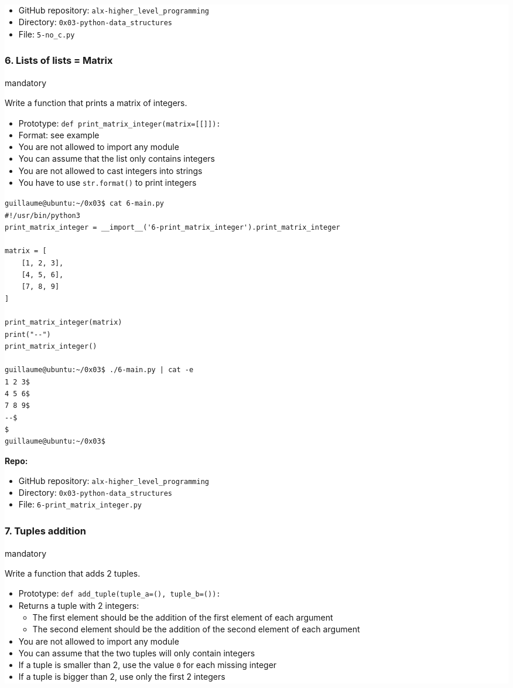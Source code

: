 -   GitHub repository: `alx-higher_level_programming`
-   Directory: `0x03-python-data_structures`
-   File: `5-no_c.py`

### 6\. Lists of lists = Matrix

mandatory

Write a function that prints a matrix of integers.

-   Prototype: `def print_matrix_integer(matrix=[[]]):`
-   Format: see example
-   You are not allowed to import any module
-   You can assume that the list only contains integers
-   You are not allowed to cast integers into strings
-   You have to use `str.format()` to print integers

```
guillaume@ubuntu:~/0x03$ cat 6-main.py
#!/usr/bin/python3
print_matrix_integer = __import__('6-print_matrix_integer').print_matrix_integer

matrix = [
    [1, 2, 3],
    [4, 5, 6],
    [7, 8, 9]
]

print_matrix_integer(matrix)
print("--")
print_matrix_integer()

guillaume@ubuntu:~/0x03$ ./6-main.py | cat -e
1 2 3$
4 5 6$
7 8 9$
--$
$
guillaume@ubuntu:~/0x03$

```

**Repo:**

-   GitHub repository: `alx-higher_level_programming`
-   Directory: `0x03-python-data_structures`
-   File: `6-print_matrix_integer.py`

### 7\. Tuples addition

mandatory

Write a function that adds 2 tuples.

-   Prototype: `def add_tuple(tuple_a=(), tuple_b=()):`
-   Returns a tuple with 2 integers:
    -   The first element should be the addition of the first element of each argument
    -   The second element should be the addition of the second element of each argument
-   You are not allowed to import any module
-   You can assume that the two tuples will only contain integers
-   If a tuple is smaller than 2, use the value `0` for each missing integer
-   If a tuple is bigger than 2, use only the first 2 integers
